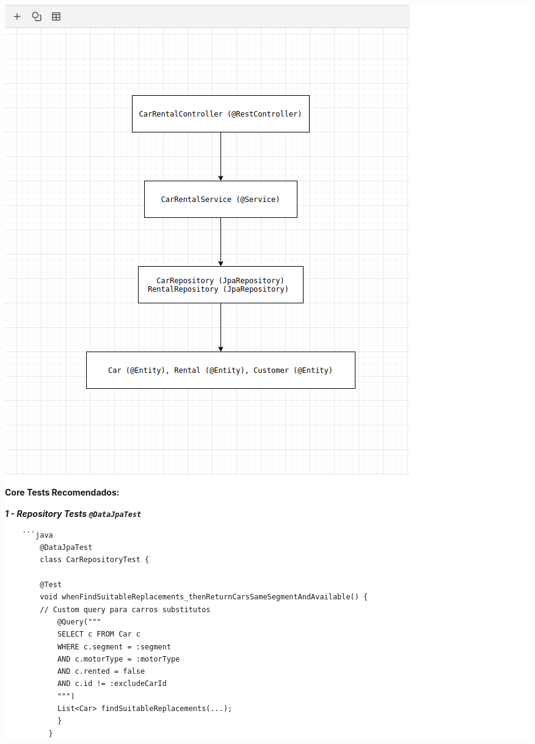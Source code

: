   ![alt text](image.png)

  **Core Tests Recomendados:**
    
  ***1 - Repository Tests `@DataJpaTest`***

        ```java
            @DataJpaTest
            class CarRepositoryTest {
    
            @Test
            void whenFindSuitableReplacements_thenReturnCarsSameSegmentAndAvailable() {
            // Custom query para carros substitutos
                @Query("""
                SELECT c FROM Car c 
                WHERE c.segment = :segment 
                AND c.motorType = :motorType 
                AND c.rented = false
                AND c.id != :excludeCarId
                """)
                List<Car> findSuitableReplacements(...);
                }
              } 
